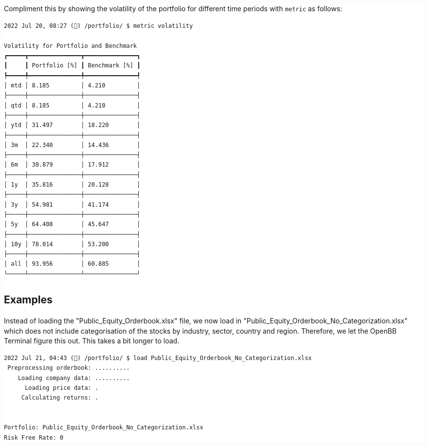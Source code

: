 Compliment this by showing the volatility of the portfolio for different time periods with `metric` as follows:

```
2022 Jul 20, 08:27 (🦋) /portfolio/ $ metric volatility

Volatility for Portfolio and Benchmark
┏━━━━━┳━━━━━━━━━━━━━━━┳━━━━━━━━━━━━━━━┓
┃     ┃ Portfolio [%] ┃ Benchmark [%] ┃
┡━━━━━╇━━━━━━━━━━━━━━━╇━━━━━━━━━━━━━━━┩
│ mtd │ 8.185         │ 4.210         │
├─────┼───────────────┼───────────────┤
│ qtd │ 8.185         │ 4.210         │
├─────┼───────────────┼───────────────┤
│ ytd │ 31.497        │ 18.220        │
├─────┼───────────────┼───────────────┤
│ 3m  │ 22.340        │ 14.436        │
├─────┼───────────────┼───────────────┤
│ 6m  │ 30.879        │ 17.912        │
├─────┼───────────────┼───────────────┤
│ 1y  │ 35.816        │ 20.128        │
├─────┼───────────────┼───────────────┤
│ 3y  │ 54.981        │ 41.174        │
├─────┼───────────────┼───────────────┤
│ 5y  │ 64.408        │ 45.647        │
├─────┼───────────────┼───────────────┤
│ 10y │ 78.014        │ 53.200        │
├─────┼───────────────┼───────────────┤
│ all │ 93.956        │ 60.885        │
└─────┴───────────────┴───────────────┘
```

## Examples

Instead of loading the "Public_Equity_Orderbook.xlsx" file, we now load in
"Public_Equity_Orderbook_No_Categorization.xlsx" which does not include categorisation of the stocks
by industry, sector, country and region. Therefore, we let the OpenBB Terminal figure this out. This
takes a bit longer to load.

```
2022 Jul 21, 04:43 (🦋) /portfolio/ $ load Public_Equity_Orderbook_No_Categorization.xlsx
 Preprocessing orderbook: ..........
    Loading company data: ..........
      Loading price data: .
     Calculating returns: .


Portfolio: Public_Equity_Orderbook_No_Categorization.xlsx
Risk Free Rate: 0
```
